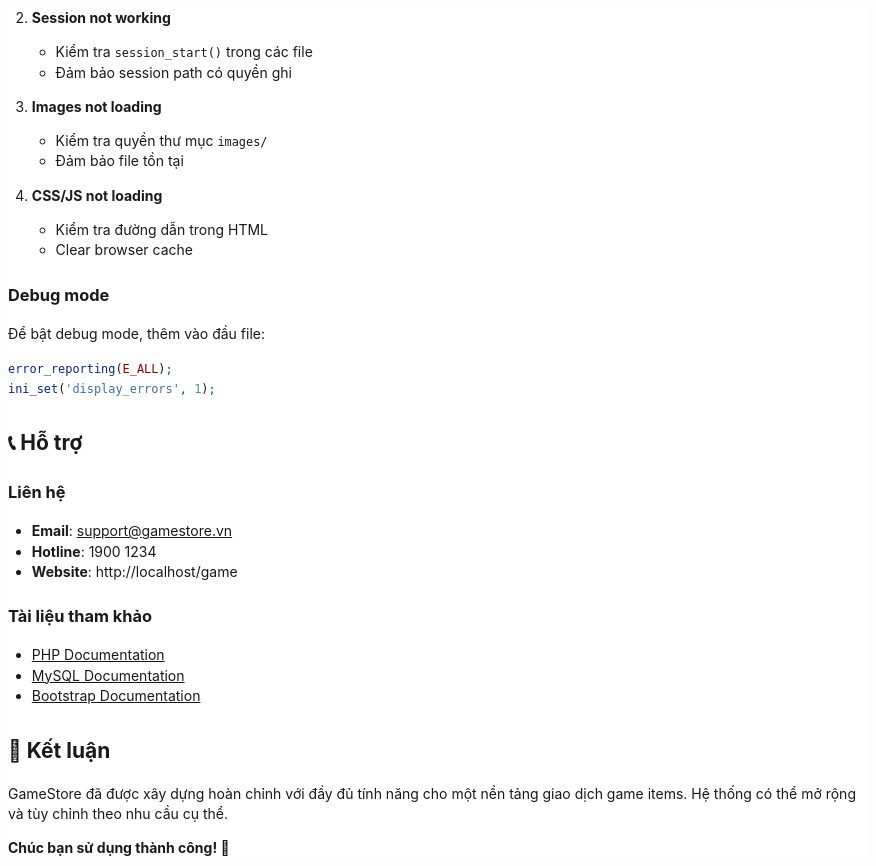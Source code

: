 2. **Session not working**
   - Kiểm tra `session_start()` trong các file
   - Đảm bảo session path có quyền ghi

3. **Images not loading**
   - Kiểm tra quyền thư mục `images/`
   - Đảm bảo file tồn tại

4. **CSS/JS not loading**
   - Kiểm tra đường dẫn trong HTML
   - Clear browser cache

### Debug mode
Để bật debug mode, thêm vào đầu file:
```php
error_reporting(E_ALL);
ini_set('display_errors', 1);
```

## 📞 Hỗ trợ

### Liên hệ
- **Email**: support@gamestore.vn
- **Hotline**: 1900 1234
- **Website**: http://localhost/game

### Tài liệu tham khảo
- [PHP Documentation](https://www.php.net/docs.php)
- [MySQL Documentation](https://dev.mysql.com/doc/)
- [Bootstrap Documentation](https://getbootstrap.com/docs/)

## 🎉 Kết luận

GameStore đã được xây dựng hoàn chỉnh với đầy đủ tính năng cho một nền tảng giao dịch game items. Hệ thống có thể mở rộng và tùy chỉnh theo nhu cầu cụ thể.

**Chúc bạn sử dụng thành công! 🚀**
